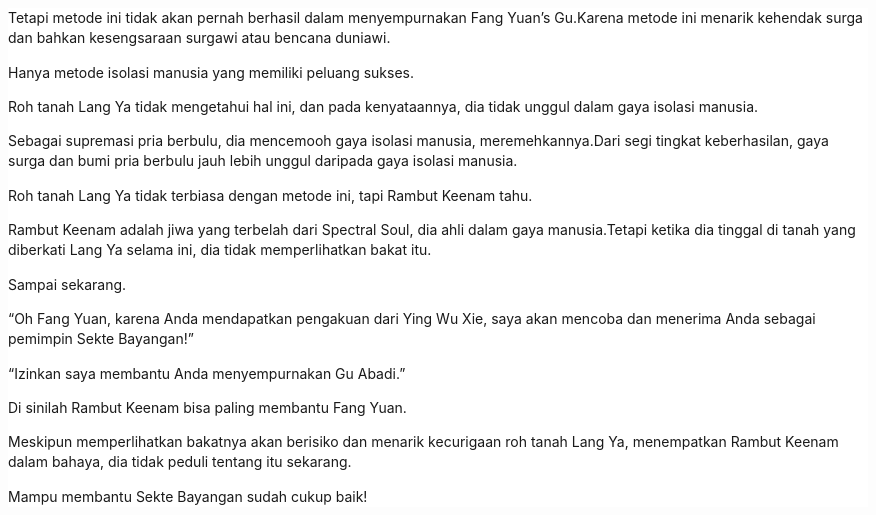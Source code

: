 Tetapi metode ini tidak akan pernah berhasil dalam menyempurnakan Fang Yuan’s Gu.Karena metode ini menarik kehendak surga dan bahkan kesengsaraan surgawi atau bencana duniawi.

Hanya metode isolasi manusia yang memiliki peluang sukses.

Roh tanah Lang Ya tidak mengetahui hal ini, dan pada kenyataannya, dia tidak unggul dalam gaya isolasi manusia.

Sebagai supremasi pria berbulu, dia mencemooh gaya isolasi manusia, meremehkannya.Dari segi tingkat keberhasilan, gaya surga dan bumi pria berbulu jauh lebih unggul daripada gaya isolasi manusia.

Roh tanah Lang Ya tidak terbiasa dengan metode ini, tapi Rambut Keenam tahu.

Rambut Keenam adalah jiwa yang terbelah dari Spectral Soul, dia ahli dalam gaya manusia.Tetapi ketika dia tinggal di tanah yang diberkati Lang Ya selama ini, dia tidak memperlihatkan bakat itu.

Sampai sekarang.

“Oh Fang Yuan, karena Anda mendapatkan pengakuan dari Ying Wu Xie, saya akan mencoba dan menerima Anda sebagai pemimpin Sekte Bayangan!”

“Izinkan saya membantu Anda menyempurnakan Gu Abadi.”

Di sinilah Rambut Keenam bisa paling membantu Fang Yuan.

Meskipun memperlihatkan bakatnya akan berisiko dan menarik kecurigaan roh tanah Lang Ya, menempatkan Rambut Keenam dalam bahaya, dia tidak peduli tentang itu sekarang.

Mampu membantu Sekte Bayangan sudah cukup baik!